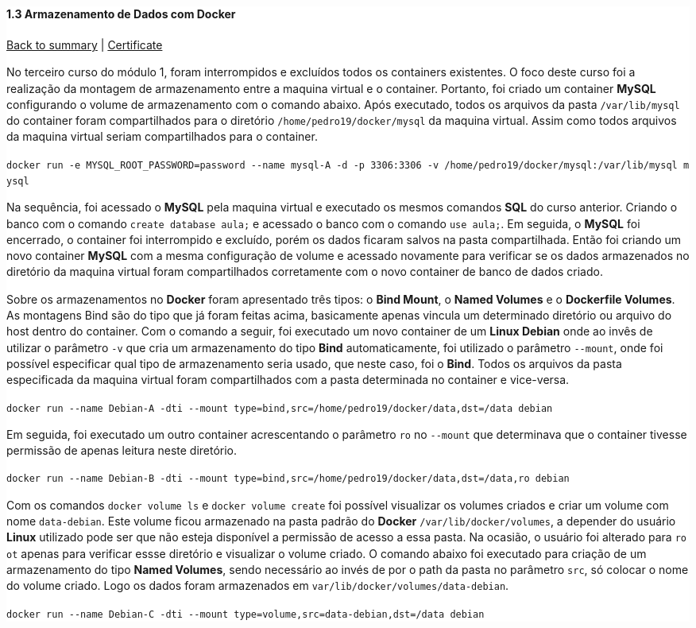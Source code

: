 
<a name="item1.3"><h4>1.3 Armazenamento de Dados com Docker</h4></a>[Back to summary](#item1) | <a href="https://github.com/PedroHeeger/main/blob/main/cert_ti/04-curso/os/virtualization/docker/(23-08-18)%20Armazenamento%20de%20Dados%20com%20Docker%20PH%20DIO.pdf">Certificate</a>

No terceiro curso do módulo 1, foram interrompidos e excluídos todos os containers existentes. O foco deste curso foi a realização da montagem de armazenamento entre a maquina virtual e o container. Portanto, foi criado um container **MySQL** configurando o volume de armazenamento com o comando abaixo. Após executado, todos os arquivos da pasta `/var/lib/mysql` do container foram compartilhados para o diretório `/home/pedro19/docker/mysql` da maquina virtual. Assim como todos arquivos da maquina virtual seriam compartilhados para o container.

```
docker run -e MYSQL_ROOT_PASSWORD=password --name mysql-A -d -p 3306:3306 -v /home/pedro19/docker/mysql:/var/lib/mysql mysql
```

Na sequência, foi acessado o **MySQL** pela maquina virtual e executado os mesmos comandos **SQL** do curso anterior. Criando o banco com o comando `create database aula;` e acessado o banco com o comando `use aula;`. Em seguida, o **MySQL** foi encerrado, o container foi interrompido e excluído, porém os dados ficaram salvos na pasta compartilhada. Então foi criando um novo container **MySQL** com a mesma configuração de volume e acessado novamente para verificar se os dados armazenados no diretório da maquina virtual foram compartilhados corretamente com o novo container de banco de dados criado.

Sobre os armazenamentos no **Docker** foram apresentado três tipos: o **Bind Mount**, o **Named Volumes** e o **Dockerfile Volumes**. As montagens Bind são do tipo que já foram feitas acima, basicamente apenas vincula um determinado diretório ou arquivo do host dentro do container. Com o comando a seguir, foi executado um novo container de um **Linux Debian** onde ao invês de utilizar o parâmetro `-v` que cria um armazenamento do tipo **Bind** automaticamente, foi utilizado o parâmetro `--mount`, onde foi possível especificar qual tipo de armazenamento seria usado, que neste caso, foi o **Bind**. Todos os arquivos da pasta especificada da maquina virtual foram compartilhados com a pasta determinada no container e vice-versa.

```
docker run --name Debian-A -dti --mount type=bind,src=/home/pedro19/docker/data,dst=/data debian
```

Em seguida, foi executado um outro container acrescentando o parâmetro `ro` no `--mount` que determinava que o container tivesse permissão de apenas leitura neste diretório.

```
docker run --name Debian-B -dti --mount type=bind,src=/home/pedro19/docker/data,dst=/data,ro debian
```

Com os comandos `docker volume ls` e `docker volume create` foi possível visualizar os volumes criados e criar um volume com nome `data-debian`. Este volume ficou armazenado na pasta padrão do **Docker** `/var/lib/docker/volumes`, a depender do usuário **Linux** utilizado pode ser que não esteja disponível a permissão de acesso a essa pasta. Na ocasião, o usuário foi alterado para `root` apenas para verificar essse diretório e visualizar o volume criado. O comando abaixo foi executado para criação de um armazenamento do tipo **Named Volumes**, sendo necessário ao invés de por o path da pasta no parâmetro `src`, só colocar o nome do volume criado. Logo os dados foram armazenados em `var/lib/docker/volumes/data-debian`.

```
docker run --name Debian-C -dti --mount type=volume,src=data-debian,dst=/data debian
```
